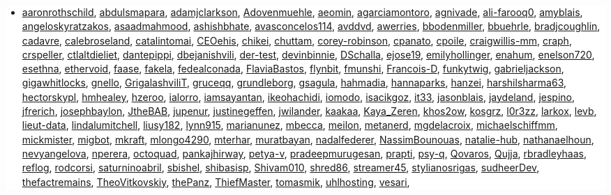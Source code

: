  - [aaronrothschild](https://github.com/aaronrothschild), [abdulsmapara](https://github.com/abdulsmapara), [adamjclarkson](https://github.com/adamjclarkson), [Adovenmuehle](https://github.com/Adovenmuehle), [aeomin](https://translate.mattermost.com/user/aeomin/), [agarciamontoro](https://github.com/agarciamontoro), [agnivade](https://github.com/agnivade), [ali-farooq0](https://github.com/ali-farooq0), [amyblais](https://github.com/amyblais), [angeloskyratzakos](https://github.com/angeloskyratzakos), [asaadmahmood](https://github.com/asaadmahmood), [ashishbhate](https://github.com/ashishbhate), [avasconcelos114](https://github.com/avasconcelos114), [avddvd](https://github.com/avddvd), [awerries](https://github.com/awerries), [bbodenmiller](https://github.com/bbodenmiller), [bbuehrle](https://github.com/bbuehrle), [bradjcoughlin](https://github.com/bradjcoughlin), [cadavre](https://github.com/cadavre), [calebroseland](https://github.com/calebroseland), [catalintomai](https://github.com/catalintomai), [CEOehis](https://github.com/CEOehis), [chikei](https://github.com/chikei), [chuttam](https://github.com/chuttam), [corey-robinson](https://github.com/corey-robinson), [cpanato](https://github.com/cpanato), [cpoile](https://github.com/cpoile), [craigwillis-mm](https://github.com/craigwillis-mm), [craph](https://github.com/craph), [crspeller](https://github.com/crspeller), [ctlaltdieliet](https://github.com/ctlaltdieliet), [dantepippi](https://github.com/dantepippi), [dbejanishvili](https://github.com/dbejanishvili), [der-test](https://github.com/der-test), [devinbinnie](https://github.com/devinbinnie), [DSchalla](https://github.com/DSchalla), [ejose19](https://github.com/ejose19), [emilyhollinger](https://github.com/emilyhollinger), [enahum](https://github.com/enahum), [enelson720](https://github.com/enelson720), [esethna](https://github.com/esethna), [ethervoid](https://github.com/ethervoid), [faase](https://github.com/faase), [fakela](https://github.com/fakela), [fedealconada](https://github.com/fedealconada), [FlaviaBastos](https://github.com/FlaviaBastos), [flynbit](https://github.com/flynbit), [fmunshi](https://github.com/fmunshi), [Francois-D](https://github.com/Francois-D), [funkytwig](https://github.com/funkytwig), [gabrieljackson](https://github.com/gabrieljackson), [gigawhitlocks](https://github.com/gigawhitlocks), [gnello](https://github.com/gnello), [GrigalashviliT](https://github.com/GrigalashviliT), [gruceqq](https://translate.mattermost.com/user/gruceqq/), [grundleborg](https://github.com/grundleborg), [gsagula](https://github.com/gsagula), [hahmadia](https://github.com/hahmadia), [hannaparks](https://github.com/hannaparks), [hanzei](https://github.com/hanzei), [harshilsharma63](https://github.com/harshilsharma63), [hectorskypl](https://github.com/hectorskypl), [hmhealey](https://github.com/hmhealey), [hzeroo](https://github.com/hzeroo), [ialorro](https://github.com/ialorro), [iamsayantan](https://github.com/iamsayantan), [ikeohachidi](https://github.com/ikeohachidi), [iomodo](https://github.com/iomodo), [isacikgoz](https://github.com/isacikgoz), [it33](https://github.com/it33), [jasonblais](https://github.com/jasonblais), [jaydeland](https://github.com/jaydeland), [jespino](https://github.com/jespino), [jfrerich](https://github.com/jfrerich), [josephbaylon](https://github.com/josephbaylon), [JtheBAB](https://github.com/JtheBAB), [jupenur](https://github.com/jupenur), [justinegeffen](https://github.com/justinegeffen), [jwilander](https://github.com/jwilander), [kaakaa](https://github.com/kaakaa), [Kaya_Zeren](https://twitter.com/kaya_zeren), [khos2ow](https://github.com/khos2ow), [kosgrz](https://github.com/kosgrz), [l0r3zz](https://github.com/l0r3zz), [larkox](https://github.com/larkox), [levb](https://github.com/levb), [lieut-data](https://github.com/lieut-data), [lindalumitchell](https://github.com/lindalumitchell), [liusy182](https://github.com/liusy182), [lynn915](https://github.com/lynn915), [marianunez](https://github.com/marianunez), [mbecca](https://github.com/mbecca), [meilon](https://github.com/meilon), [metanerd](https://github.com/metanerd), [mgdelacroix](https://github.com/mgdelacroix), [michaelschiffmm](https://github.com/michaelschiffmm), [mickmister](https://github.com/mickmister), [migbot](https://github.com/migbot), [mkraft](https://github.com/mkraft), [mlongo4290](https://github.com/mlongo4290), [mterhar](https://github.com/mterhar), [muratbayan](https://github.com/muratbayan), [nadalfederer](https://github.com/nadalfederer), [NassimBounouas](https://github.com/NassimBounouas), [natalie-hub](https://github.com/natalie-hub), [nathanaelhoun](https://github.com/nathanaelhoun), [nevyangelova](https://github.com/nevyangelova), [nperera](https://github.com/nperera), [octoquad](https://github.com/octoquad), [pankajhirway](https://github.com/pankajhirway), [petya-v](https://github.com/petya-v), [pradeepmurugesan](https://github.com/pradeepmurugesan), [prapti](https://github.com/prapti), [psy-q](https://github.com/psy-q), [Qovaros](https://github.com/Qovaros), [Qujja](https://github.com/Qujja), [rbradleyhaas](https://github.com/rbradleyhaas), [reflog](https://github.com/reflog), [rodcorsi](https://github.com/rodcorsi), [saturninoabril](https://github.com/saturninoabril), [sbishel](https://github.com/sbishel), [shibasisp](https://github.com/shibasisp), [Shivam010](https://github.com/Shivam010), [shred86](https://github.com/shred86), [streamer45](https://github.com/streamer45), [stylianosrigas](https://github.com/stylianosrigas), [sudheerDev](https://github.com/sudheerDev), [thefactremains](https://github.com/thefactremains), [TheoVitkovskiy](https://github.com/TheoVitkovskiy), [thePanz](https://github.com/thePanz), [ThiefMaster](https://github.com/ThiefMaster), [tomasmik](https://github.com/tomasmik), [uhlhosting](https://github.com/uhlhosting), [vesari](https://github.com/vesari),